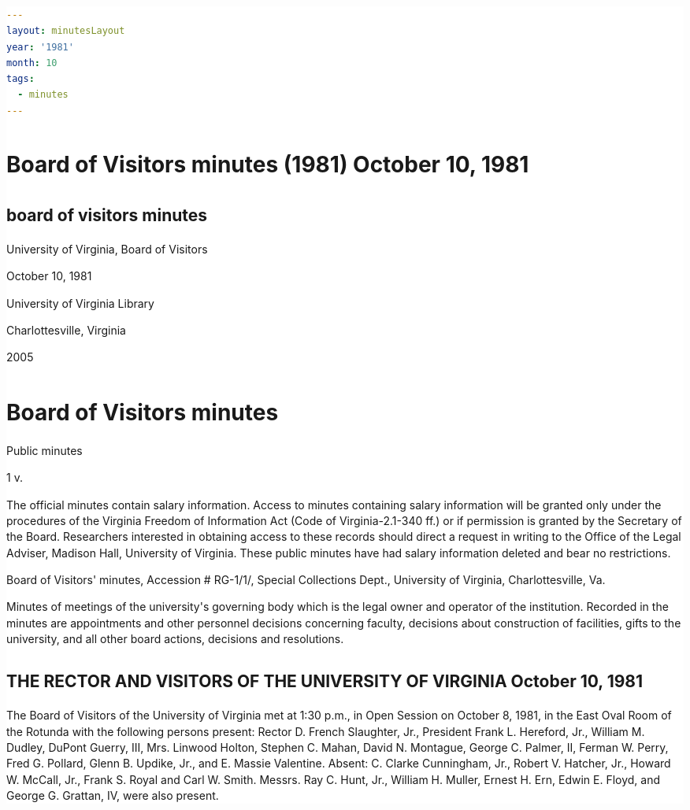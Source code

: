 ```yaml
---
layout: minutesLayout
year: '1981'
month: 10
tags:
  - minutes
---
```

Board of Visitors minutes (1981) October 10, 1981
=================================================

board of visitors minutes
-------------------------

University of Virginia, Board of Visitors

October 10, 1981

University of Virginia Library

Charlottesville, Virginia

2005

Board of Visitors minutes
=========================

Public minutes

1 v.

The official minutes contain salary information. Access to minutes containing salary information will be granted only under the procedures of the Virginia Freedom of Information Act (Code of Virginia-2.1-340 ff.) or if permission is granted by the Secretary of the Board. Researchers interested in obtaining access to these records should direct a request in writing to the Office of the Legal Adviser, Madison Hall, University of Virginia. These public minutes have had salary information deleted and bear no restrictions.

Board of Visitors' minutes, Accession # RG-1/1/, Special Collections Dept., University of Virginia, Charlottesville, Va.

Minutes of meetings of the university's governing body which is the legal owner and operator of the institution. Recorded in the minutes are appointments and other personnel decisions concerning faculty, decisions about construction of facilities, gifts to the university, and all other board actions, decisions and resolutions.

THE RECTOR AND VISITORS OF THE UNIVERSITY OF VIRGINIA October 10, 1981
----------------------------------------------------------------------

The Board of Visitors of the University of Virginia met at 1:30 p.m., in Open Session on October 8, 1981, in the East Oval Room of the Rotunda with the following persons present: Rector D. French Slaughter, Jr., President Frank L. Hereford, Jr., William M. Dudley, DuPont Guerry, III, Mrs. Linwood Holton, Stephen C. Mahan, David N. Montague, George C. Palmer, II, Ferman W. Perry, Fred G. Pollard, Glenn B. Updike, Jr., and E. Massie Valentine. Absent: C. Clarke Cunningham, Jr., Robert V. Hatcher, Jr., Howard W. McCall, Jr., Frank S. Royal and Carl W. Smith. Messrs. Ray C. Hunt, Jr., William H. Muller, Ernest H. Ern, Edwin E. Floyd, and George G. Grattan, IV, were also present.
